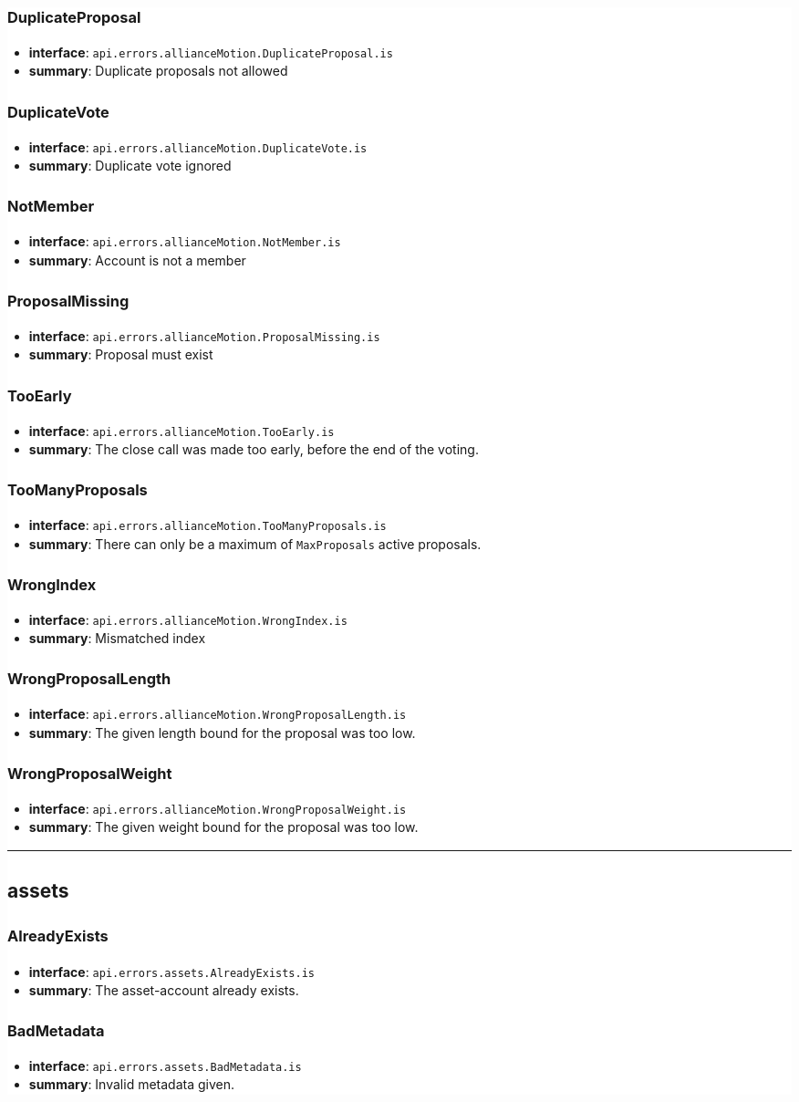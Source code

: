 ### DuplicateProposal
- **interface**: `api.errors.allianceMotion.DuplicateProposal.is`
- **summary**:    Duplicate proposals not allowed 
 
### DuplicateVote
- **interface**: `api.errors.allianceMotion.DuplicateVote.is`
- **summary**:    Duplicate vote ignored 
 
### NotMember
- **interface**: `api.errors.allianceMotion.NotMember.is`
- **summary**:    Account is not a member 
 
### ProposalMissing
- **interface**: `api.errors.allianceMotion.ProposalMissing.is`
- **summary**:    Proposal must exist 
 
### TooEarly
- **interface**: `api.errors.allianceMotion.TooEarly.is`
- **summary**:    The close call was made too early, before the end of the voting. 
 
### TooManyProposals
- **interface**: `api.errors.allianceMotion.TooManyProposals.is`
- **summary**:    There can only be a maximum of `MaxProposals` active proposals. 
 
### WrongIndex
- **interface**: `api.errors.allianceMotion.WrongIndex.is`
- **summary**:    Mismatched index 
 
### WrongProposalLength
- **interface**: `api.errors.allianceMotion.WrongProposalLength.is`
- **summary**:    The given length bound for the proposal was too low. 
 
### WrongProposalWeight
- **interface**: `api.errors.allianceMotion.WrongProposalWeight.is`
- **summary**:    The given weight bound for the proposal was too low. 

___


## assets
 
### AlreadyExists
- **interface**: `api.errors.assets.AlreadyExists.is`
- **summary**:    The asset-account already exists. 
 
### BadMetadata
- **interface**: `api.errors.assets.BadMetadata.is`
- **summary**:    Invalid metadata given. 
 